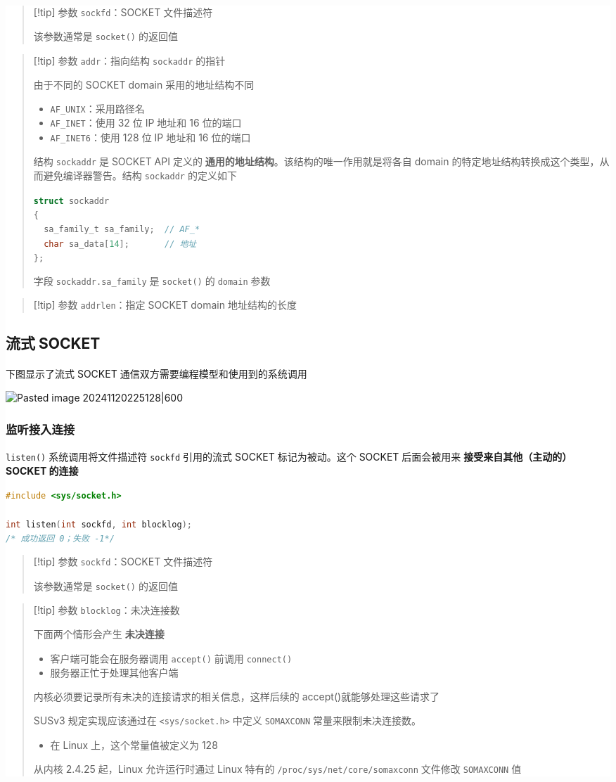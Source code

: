 > [!tip] 参数 `sockfd`：SOCKET 文件描述符
> 
> 该参数通常是 `socket()` 的返回值
> 

> [!tip] 参数 `addr`：指向结构 `sockaddr` 的指针
> 
> 由于不同的 SOCKET domain 采用的地址结构不同
> + `AF_UNIX`：采用路径名
> + `AF_INET`：使用 $32$ 位 IP 地址和 $16$ 位的端口
> + `AF_INET6`：使用 $128$ 位 IP 地址和 $16$ 位的端口
> 
> 结构 `sockaddr` 是 SOCKET API 定义的 **通用的地址结构**。该结构的唯一作用就是将各自 domain 的特定地址结构转换成这个类型，从而避免编译器警告。结构 `sockaddr` 的定义如下
>
> ```c
> struct sockaddr
> {
> 	sa_family_t sa_family;  // AF_*
> 	char sa_data[14];       // 地址
> };
> ```
> 字段 `sockaddr.sa_family` 是 `socket()` 的 `domain` 参数
> 

> [!tip] 参数 `addrlen`：指定 SOCKET domain 地址结构的长度

## 流式 SOCKET

下图显示了流式 SOCKET 通信双方需要编程模型和使用到的系统调用

![Pasted image 20241120225128|600](http://cdn.jsdelivr.net/gh/duyupeng36/images@master/obsidian/1755784569447-e7122f12ae3944b9a9fae078daa1eb51.png)

### 监听接入连接

`listen()` 系统调用将文件描述符 `sockfd` 引用的流式 SOCKET 标记为被动。这个 SOCKET 后面会被用来 **接受来自其他（主动的）SOCKET 的连接**

```c
#include <sys/socket.h>

int listen(int sockfd, int blocklog);
/* 成功返回 0；失败 -1*/
```

> [!tip] 参数 `sockfd`：SOCKET 文件描述符
> 
> 该参数通常是 `socket()` 的返回值
> 

> [!tip] 参数 `blocklog`：未决连接数
> 
> 下面两个情形会产生 **未决连接**
> 
> + 客户端可能会在服务器调用 `accept()` 前调用 `connect()`
> + 服务器正忙于处理其他客户端
> 
> 内核必须要记录所有未决的连接请求的相关信息，这样后续的 accept()就能够处理这些请求了
> 
> SUSv3 规定实现应该通过在 `<sys/socket.h>` 中定义 `SOMAXCONN` 常量来限制未决连接数。
> + 在 Linux 上，这个常量值被定义为 $128$
> 
> 从内核 2.4.25 起，Linux 允许运行时通过 Linux 特有的 `/proc/sys/net/core/somaxconn` 文件修改 `SOMAXCONN` 值
> 
